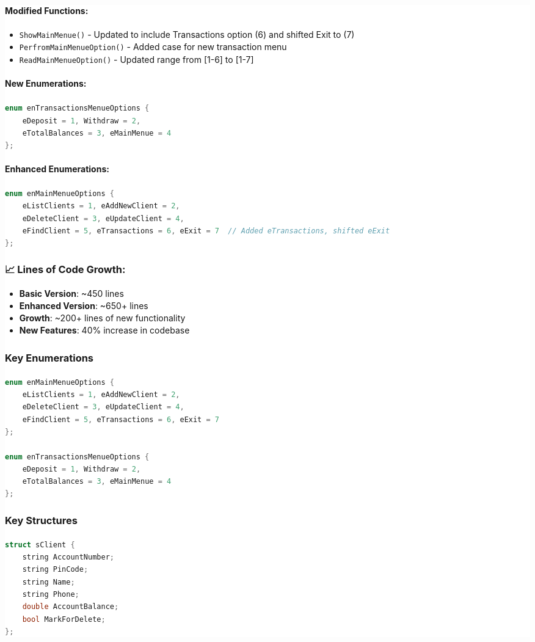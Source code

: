 #### **Modified Functions:**
- `ShowMainMenue()` - Updated to include Transactions option (6) and shifted Exit to (7)
- `PerfromMainMenueOption()` - Added case for new transaction menu
- `ReadMainMenueOption()` - Updated range from [1-6] to [1-7]

#### **New Enumerations:**
```cpp
enum enTransactionsMenueOptions {
    eDeposit = 1, Withdraw = 2,
    eTotalBalances = 3, eMainMenue = 4
};
```

#### **Enhanced Enumerations:**
```cpp
enum enMainMenueOptions {
    eListClients = 1, eAddNewClient = 2,
    eDeleteClient = 3, eUpdateClient = 4,
    eFindClient = 5, eTransactions = 6, eExit = 7  // Added eTransactions, shifted eExit
};
```

### 📈 **Lines of Code Growth:**
- **Basic Version**: ~450 lines
- **Enhanced Version**: ~650+ lines
- **Growth**: ~200+ lines of new functionality
- **New Features**: 40% increase in codebase

### Key Enumerations
```cpp
enum enMainMenueOptions {
    eListClients = 1, eAddNewClient = 2,
    eDeleteClient = 3, eUpdateClient = 4,
    eFindClient = 5, eTransactions = 6, eExit = 7
};

enum enTransactionsMenueOptions {
    eDeposit = 1, Withdraw = 2,
    eTotalBalances = 3, eMainMenue = 4
};
```

### Key Structures
```cpp
struct sClient {
    string AccountNumber;
    string PinCode;
    string Name;
    string Phone;
    double AccountBalance;
    bool MarkForDelete;
};
```
